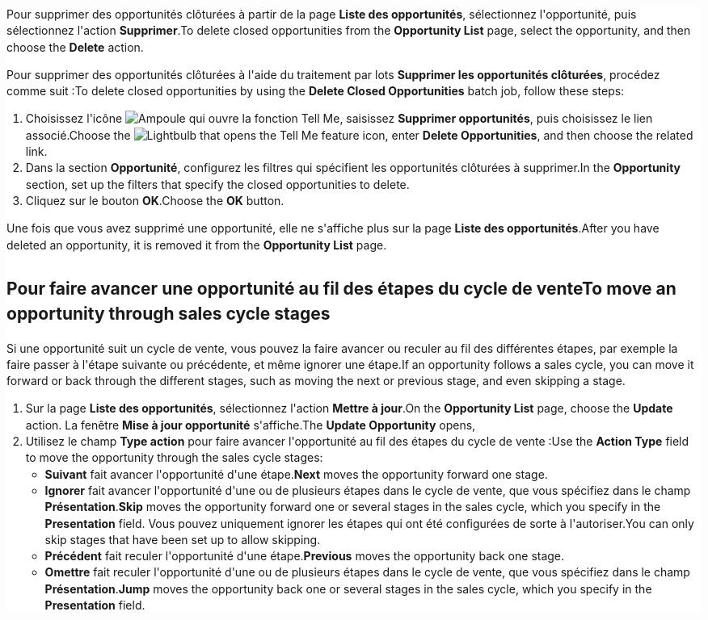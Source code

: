 <span data-ttu-id="8b9e1-149">Pour supprimer des opportunités clôturées à partir de la page **Liste des opportunités**, sélectionnez l'opportunité, puis sélectionnez l'action **Supprimer**.</span><span class="sxs-lookup"><span data-stu-id="8b9e1-149">To delete closed opportunities from the **Opportunity List** page, select the opportunity, and then choose the **Delete** action.</span></span>

<span data-ttu-id="8b9e1-150">Pour supprimer des opportunités clôturées à l'aide du traitement par lots **Supprimer les opportunités clôturées**, procédez comme suit :</span><span class="sxs-lookup"><span data-stu-id="8b9e1-150">To delete closed opportunities by using the **Delete Closed Opportunities** batch job, follow these steps:</span></span>

1. <span data-ttu-id="8b9e1-151">Choisissez l'icône ![Ampoule qui ouvre la fonction Tell Me](media/ui-search/search_small.png "Dites-moi ce que vous voulez faire"), saisissez **Supprimer opportunités**, puis choisissez le lien associé.</span><span class="sxs-lookup"><span data-stu-id="8b9e1-151">Choose the ![Lightbulb that opens the Tell Me feature](media/ui-search/search_small.png "Tell me what you want to do") icon, enter **Delete Opportunities**, and then choose the related link.</span></span>
2. <span data-ttu-id="8b9e1-152">Dans la section **Opportunité**, configurez les filtres qui spécifient les opportunités clôturées à supprimer.</span><span class="sxs-lookup"><span data-stu-id="8b9e1-152">In the **Opportunity** section, set up the filters that specify the closed opportunities to delete.</span></span>
3. <span data-ttu-id="8b9e1-153">Cliquez sur le bouton **OK**.</span><span class="sxs-lookup"><span data-stu-id="8b9e1-153">Choose the **OK** button.</span></span>

<span data-ttu-id="8b9e1-154">Une fois que vous avez supprimé une opportunité, elle ne s'affiche plus sur la page **Liste des opportunités**.</span><span class="sxs-lookup"><span data-stu-id="8b9e1-154">After you have deleted an opportunity, it is removed it from the **Opportunity List** page.</span></span>

## <a name="to-move-an-opportunity-through-sales-cycle-stages"></a><span data-ttu-id="8b9e1-155">Pour faire avancer une opportunité au fil des étapes du cycle de vente</span><span class="sxs-lookup"><span data-stu-id="8b9e1-155">To move an opportunity through sales cycle stages</span></span>
<span data-ttu-id="8b9e1-156">Si une opportunité suit un cycle de vente, vous pouvez la faire avancer ou reculer au fil des différentes étapes, par exemple la faire passer à l'étape suivante ou précédente, et même ignorer une étape.</span><span class="sxs-lookup"><span data-stu-id="8b9e1-156">If an opportunity follows a sales cycle, you can move it forward or back through the different stages, such as moving the next or previous stage, and even skipping a stage.</span></span>

1. <span data-ttu-id="8b9e1-157">Sur la page **Liste des opportunités**, sélectionnez l'action **Mettre à jour**.</span><span class="sxs-lookup"><span data-stu-id="8b9e1-157">On the **Opportunity List** page, choose the **Update** action.</span></span> <span data-ttu-id="8b9e1-158">La fenêtre **Mise à jour opportunité** s'affiche.</span><span class="sxs-lookup"><span data-stu-id="8b9e1-158">The **Update Opportunity** opens,</span></span>
2. <span data-ttu-id="8b9e1-159">Utilisez le champ **Type action** pour faire avancer l'opportunité au fil des étapes du cycle de vente :</span><span class="sxs-lookup"><span data-stu-id="8b9e1-159">Use the **Action Type** field to move the opportunity through the sales cycle stages:</span></span>
   * <span data-ttu-id="8b9e1-160">**Suivant** fait avancer l'opportunité d'une étape.</span><span class="sxs-lookup"><span data-stu-id="8b9e1-160">**Next** moves the opportunity forward one stage.</span></span>
   * <span data-ttu-id="8b9e1-161">**Ignorer** fait avancer l'opportunité d'une ou de plusieurs étapes dans le cycle de vente, que vous spécifiez dans le champ **Présentation**.</span><span class="sxs-lookup"><span data-stu-id="8b9e1-161">**Skip** moves the opportunity forward one or several stages in the sales cycle, which you specify in the **Presentation** field.</span></span> <span data-ttu-id="8b9e1-162">Vous pouvez uniquement ignorer les étapes qui ont été configurées de sorte à l'autoriser.</span><span class="sxs-lookup"><span data-stu-id="8b9e1-162">You can only skip stages that have been set up to allow skipping.</span></span>
   * <span data-ttu-id="8b9e1-163">**Précédent** fait reculer l'opportunité d'une étape.</span><span class="sxs-lookup"><span data-stu-id="8b9e1-163">**Previous** moves the opportunity back one stage.</span></span>
   * <span data-ttu-id="8b9e1-164">**Omettre** fait reculer l'opportunité d'une ou de plusieurs étapes dans le cycle de vente, que vous spécifiez dans le champ **Présentation**.</span><span class="sxs-lookup"><span data-stu-id="8b9e1-164">**Jump** moves the opportunity back one or several stages in the sales cycle, which you specify in the **Presentation** field.</span></span>